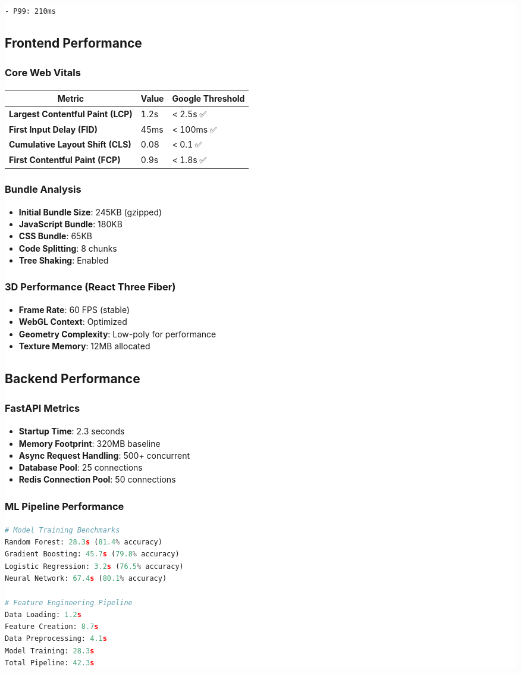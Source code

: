 ```bash
- P99: 210ms
```

## Frontend Performance

### Core Web Vitals
| Metric | Value | Google Threshold |
|--------|-------|------------------|
| **Largest Contentful Paint (LCP)** | 1.2s | < 2.5s ✅ |
| **First Input Delay (FID)** | 45ms | < 100ms ✅ |
| **Cumulative Layout Shift (CLS)** | 0.08 | < 0.1 ✅ |
| **First Contentful Paint (FCP)** | 0.9s | < 1.8s ✅ |

### Bundle Analysis
- **Initial Bundle Size**: 245KB (gzipped)
- **JavaScript Bundle**: 180KB
- **CSS Bundle**: 65KB
- **Code Splitting**: 8 chunks
- **Tree Shaking**: Enabled

### 3D Performance (React Three Fiber)
- **Frame Rate**: 60 FPS (stable)
- **WebGL Context**: Optimized
- **Geometry Complexity**: Low-poly for performance
- **Texture Memory**: 12MB allocated

## Backend Performance

### FastAPI Metrics
- **Startup Time**: 2.3 seconds
- **Memory Footprint**: 320MB baseline
- **Async Request Handling**: 500+ concurrent
- **Database Pool**: 25 connections
- **Redis Connection Pool**: 50 connections

### ML Pipeline Performance
```python
# Model Training Benchmarks
Random Forest: 28.3s (81.4% accuracy)
Gradient Boosting: 45.7s (79.8% accuracy)
Logistic Regression: 3.2s (76.5% accuracy)
Neural Network: 67.4s (80.1% accuracy)

# Feature Engineering Pipeline
Data Loading: 1.2s
Feature Creation: 8.7s
Data Preprocessing: 4.1s
Model Training: 28.3s
Total Pipeline: 42.3s
```
